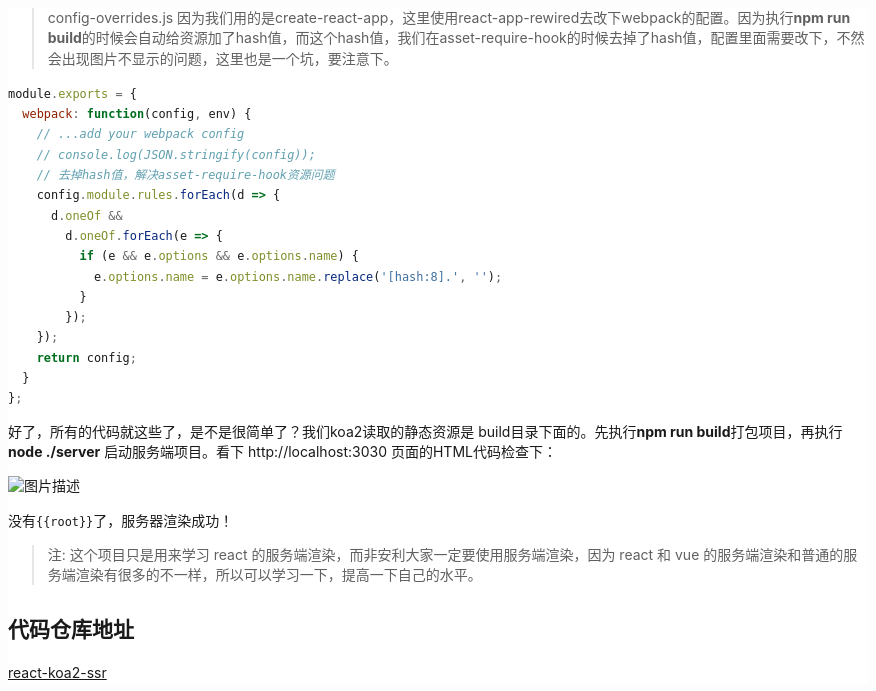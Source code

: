 > config-overrides.js 因为我们用的是create-react-app，这里使用react-app-rewired去改下webpack的配置。因为执行**npm run build**的时候会自动给资源加了hash值，而这个hash值，我们在asset-require-hook的时候去掉了hash值，配置里面需要改下，不然会出现图片不显示的问题，这里也是一个坑，要注意下。

```javascript
module.exports = {
  webpack: function(config, env) {
    // ...add your webpack config
    // console.log(JSON.stringify(config));
    // 去掉hash值，解决asset-require-hook资源问题
    config.module.rules.forEach(d => {
      d.oneOf &&
        d.oneOf.forEach(e => {
          if (e && e.options && e.options.name) {
            e.options.name = e.options.name.replace('[hash:8].', '');
          }
        });
    });
    return config;
  }
};

```

好了，所有的代码就这些了，是不是很简单了？我们koa2读取的静态资源是 build目录下面的。先执行**npm run build**打包项目，再执行**node ./server** 启动服务端项目。看下
http://localhost:3030 页面的HTML代码检查下：

![图片描述][2]

没有```{{root}}```了，服务器渲染成功！

> 注: 这个项目只是用来学习 react 的服务端渲染，而非安利大家一定要使用服务端渲染，因为 react 和 vue 的服务端渲染和普通的服务端渲染有很多的不一样，所以可以学习一下，提高一下自己的水平。

## 代码仓库地址
[react-koa2-ssr](https://github.com/cosyer/react-koa2-ssr)

[1]: http://cdn.mydearest.cn/blog/images/react-ssr.png
[2]: http://cdn.mydearest.cn/blog/images/react-ssr-demo.png

